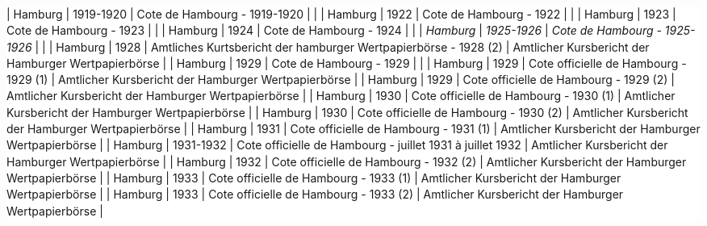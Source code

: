 | Hamburg  | 1919-1920 | Cote de Hambourg - 1919-1920                                    |                                                                                                                                                                                                                                                                                  |
| Hamburg  | 1922      | Cote de Hambourg - 1922                                         |                                                                                                                                                                                                                                                                                  |
| Hamburg  | 1923      | Cote de Hambourg - 1923                                         |                                                                                                                                                                                                                                                                                  |
| Hamburg  | 1924      | Cote de Hambourg - 1924                                         |                                                                                                                                                                                                                                                                                  |
| *Hamburg*  | *1925-1926*      | *Cote de Hambourg - 1925-1926*                                         |                                                                                                                                                                                                                                                                                  |
| Hamburg  | 1928      | Amtliches Kurtsbericht der hamburger Wertpapierbörse - 1928 (2) | Amtlicher Kursbericht der Hamburger Wertpapierbörse                                                                                                                                                                                                                              |
| Hamburg  | 1929      | Cote de Hambourg - 1929                                         |                                                                                                                                                                                                                                                                                  |
| Hamburg  | 1929      | Cote officielle de Hambourg - 1929 (1)                          | Amtlicher Kursbericht der Hamburger Wertpapierbörse                                                                                                                                                                                                                              |
| Hamburg  | 1929      | Cote officielle de Hambourg - 1929 (2)                          | Amtlicher Kursbericht der Hamburger Wertpapierbörse                                                                                                                                                                                                                              |
| Hamburg  | 1930      | Cote officielle de Hambourg - 1930 (1)                          | Amtlicher Kursbericht der Hamburger Wertpapierbörse                                                                                                                                                                                                                              |
| Hamburg  | 1930      | Cote officielle de Hambourg - 1930 (2)                          | Amtlicher Kursbericht der Hamburger Wertpapierbörse                                                                                                                                                                                                                              |
| Hamburg  | 1931      | Cote officielle de Hambourg - 1931 (1)                          | Amtlicher Kursbericht der Hamburger Wertpapierbörse                                                                                                                                                                                                                              |
| Hamburg  | 1931-1932 | Cote officielle de Hambourg - juillet 1931 à juillet 1932       | Amtlicher Kursbericht der Hamburger Wertpapierbörse                                                                                                                                                                                                                              |
| Hamburg  | 1932      | Cote officielle de Hambourg - 1932 (2)                          | Amtlicher Kursbericht der Hamburger Wertpapierbörse                                                                                                                                                                                                                              |
| Hamburg  | 1933      | Cote officielle de Hambourg - 1933 (1)                          | Amtlicher Kursbericht der Hamburger Wertpapierbörse                                                                                                                                                                                                                              |
| Hamburg  | 1933      | Cote officielle de Hambourg - 1933 (2)                          | Amtlicher Kursbericht der Hamburger Wertpapierbörse                                                                                                                                                                                                                              |
